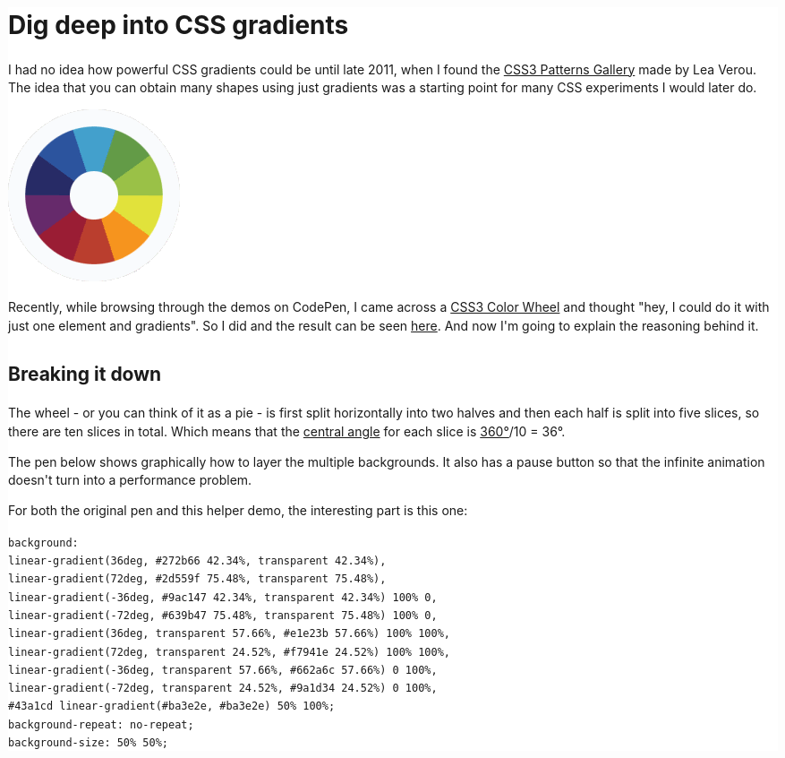 # Dig deep into CSS gradients

I had no idea how powerful CSS gradients could be until late 2011, when I found 
the [CSS3 Patterns Gallery](http://lea.verou.me/css3patterns/) made by Lea 
Verou. The idea that you can obtain many shapes using just gradients was a 
starting point for many CSS experiments I would later do.

![Rainbow wheel](img/rainbow_wheel_screen.gif?raw=true&repo=dig_deep_into_css_gradients "Rainbow wheel")

Recently, while browsing through the demos on CodePen, I came across a [CSS3 
Color Wheel](http://codepen.io/bitmap/pen/eBbHt) and thought "hey, I could do 
it with just one element and gradients". So I did and the result can be seen 
[here](http://codepen.io/bitmap/pen/eBbHt). And now I'm going to explain the 
reasoning behind it.

## Breaking it down 

The wheel - or you can think of it as a pie - is first split horizontally into 
two halves and then each half is split into five slices, so there are ten slices
 in total. Which means that the [central angle](en.wikipedia.org/wiki/Central_angle) 
 for each slice is [360°](www.mathopenref.com/degrees.html)/10 = 36°.

The pen below shows graphically how to layer the multiple backgrounds. It also 
has a pause button so that the infinite animation doesn't turn into a 
performance problem.

<iframe id="cp_embed_Kuvom" src="http://codepen.io/thebabydino/embed/Kuvom?type=result&amp;height=340&amp;safe=true" data-height="340" 
allowtransparency="true" class="cp_embed_iframe" style="width: 100%;
border: none; overflow: hidden;" scrolling="no" frameborder="0" height="340">
</iframe>

For both the original pen and this helper demo, the interesting part is this 
one:

	background: 
	linear-gradient(36deg, #272b66 42.34%, transparent 42.34%),
	linear-gradient(72deg, #2d559f 75.48%, transparent 75.48%),
	linear-gradient(-36deg, #9ac147 42.34%, transparent 42.34%) 100% 0,
	linear-gradient(-72deg, #639b47 75.48%, transparent 75.48%) 100% 0, 
	linear-gradient(36deg, transparent 57.66%, #e1e23b 57.66%) 100% 100%,
	linear-gradient(72deg, transparent 24.52%, #f7941e 24.52%) 100% 100%,
	linear-gradient(-36deg, transparent 57.66%, #662a6c 57.66%) 0 100%,
	linear-gradient(-72deg, transparent 24.52%, #9a1d34 24.52%) 0 100%, 
	#43a1cd linear-gradient(#ba3e2e, #ba3e2e) 50% 100%;
	background-repeat: no-repeat;
	background-size: 50% 50%;
